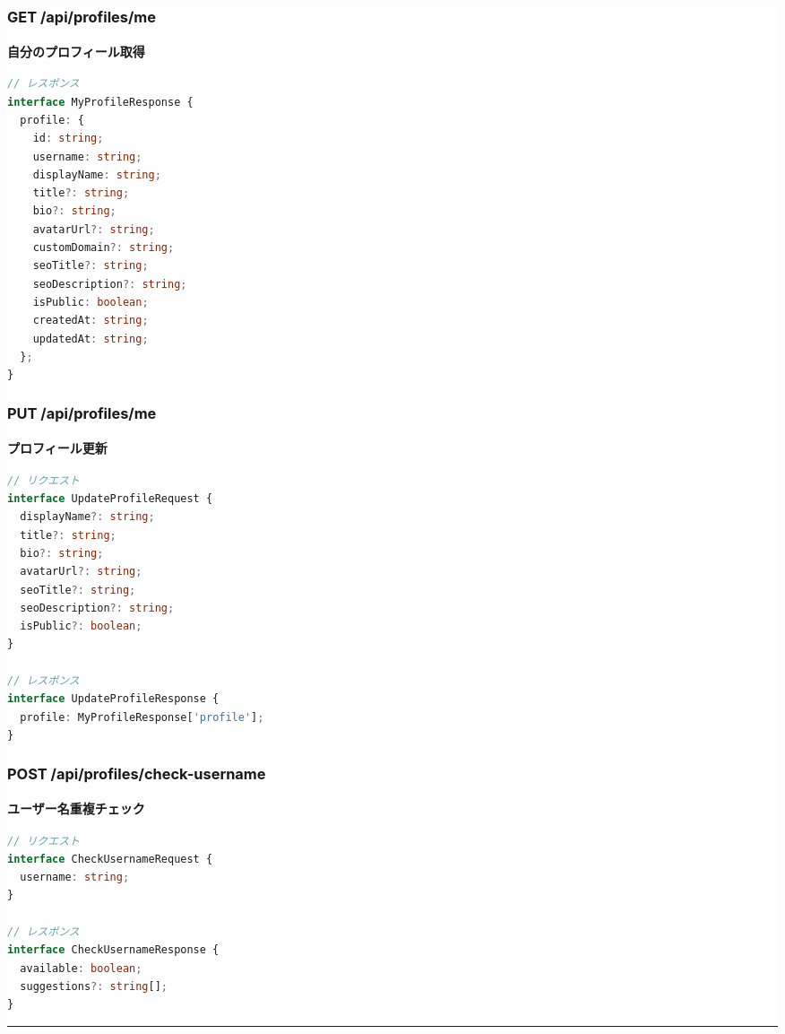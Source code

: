 ### GET /api/profiles/me
**自分のプロフィール取得**

```typescript
// レスポンス
interface MyProfileResponse {
  profile: {
    id: string;
    username: string;
    displayName: string;
    title?: string;
    bio?: string;
    avatarUrl?: string;
    customDomain?: string;
    seoTitle?: string;
    seoDescription?: string;
    isPublic: boolean;
    createdAt: string;
    updatedAt: string;
  };
}
```

### PUT /api/profiles/me
**プロフィール更新**

```typescript
// リクエスト
interface UpdateProfileRequest {
  displayName?: string;
  title?: string;
  bio?: string;
  avatarUrl?: string;
  seoTitle?: string;
  seoDescription?: string;
  isPublic?: boolean;
}

// レスポンス
interface UpdateProfileResponse {
  profile: MyProfileResponse['profile'];
}
```

### POST /api/profiles/check-username
**ユーザー名重複チェック**

```typescript
// リクエスト
interface CheckUsernameRequest {
  username: string;
}

// レスポンス
interface CheckUsernameResponse {
  available: boolean;
  suggestions?: string[];
}
```

---